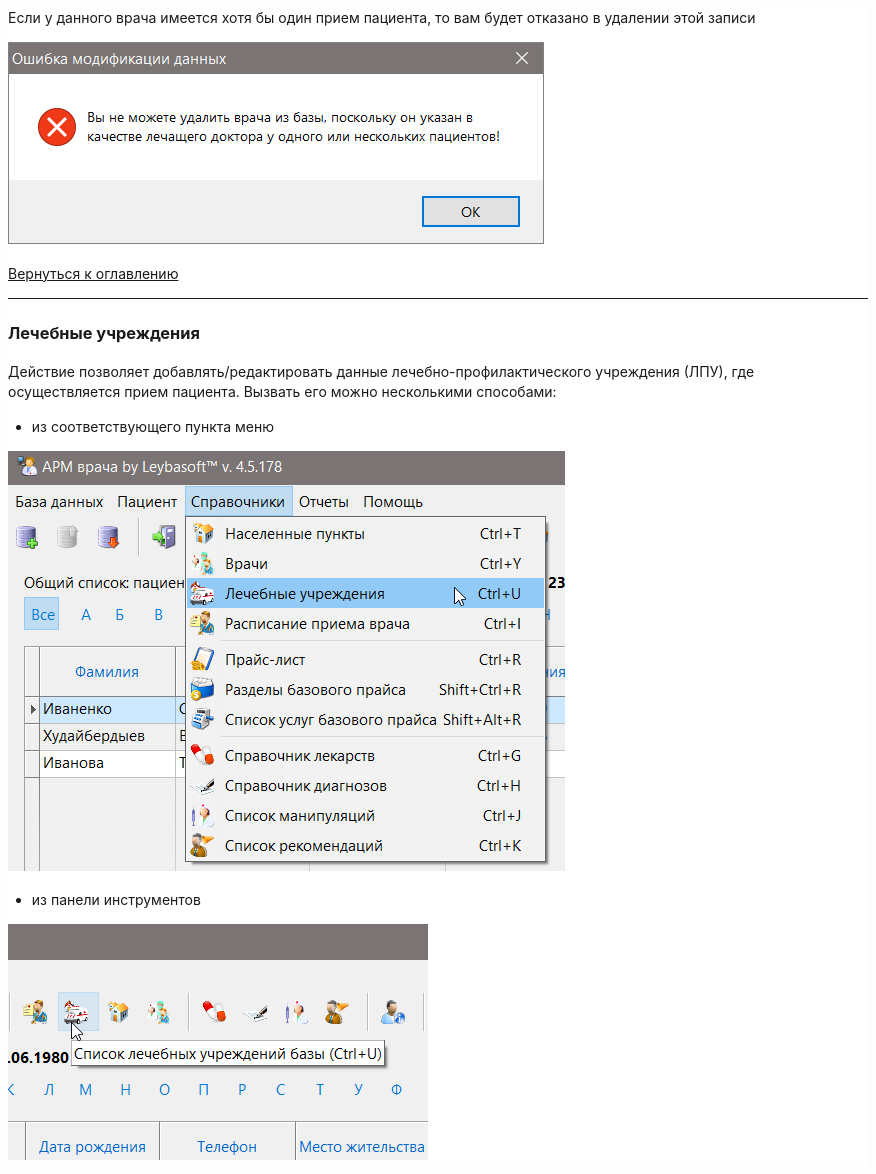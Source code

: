 Если у данного врача имеется хотя бы один прием пациента, то вам будет отказано в удалении этой записи

![](pict/042_mnu_db_07.png)


[Вернуться к оглавлению](#page_toc)

---

### Лечебные учреждения <a name="43_mnu_hospital"></a>

Действие позволяет добавлять/редактировать данные лечебно-профилактического учреждения (ЛПУ), где осуществляется прием пациента. Вызвать его можно несколькими способами:
- из соответствующего пункта меню
 
![](pict/043_mnu_db_01.png)

- из панели инструментов 

![](pict/043_mnu_db_02.png)
